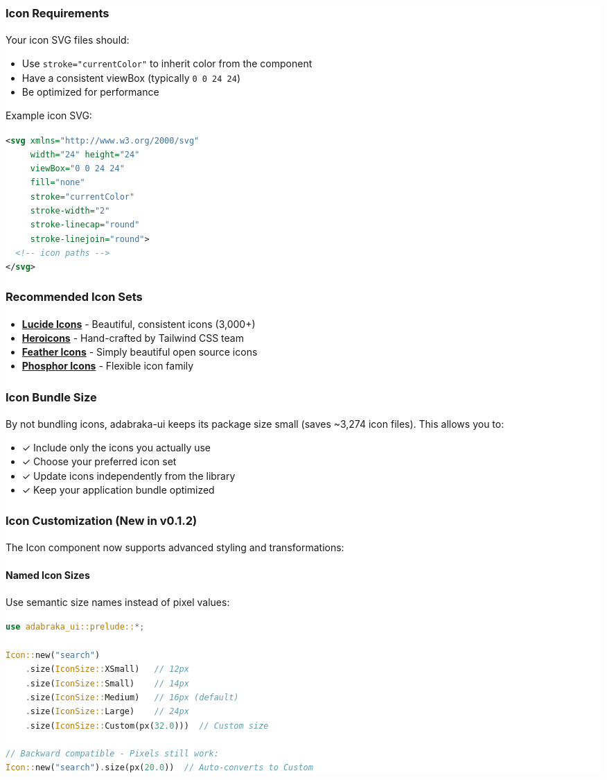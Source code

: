 ### Icon Requirements

Your icon SVG files should:

- Use `stroke="currentColor"` to inherit color from the component
- Have a consistent viewBox (typically `0 0 24 24`)
- Be optimized for performance

Example icon SVG:
```xml
<svg xmlns="http://www.w3.org/2000/svg"
     width="24" height="24"
     viewBox="0 0 24 24"
     fill="none"
     stroke="currentColor"
     stroke-width="2"
     stroke-linecap="round"
     stroke-linejoin="round">
  <!-- icon paths -->
</svg>
```

### Recommended Icon Sets

- **[Lucide Icons](https://lucide.dev/)** - Beautiful, consistent icons (3,000+)
- **[Heroicons](https://heroicons.com/)** - Hand-crafted by Tailwind CSS team
- **[Feather Icons](https://feathericons.com/)** - Simply beautiful open source icons
- **[Phosphor Icons](https://phosphoricons.com/)** - Flexible icon family

### Icon Bundle Size

By not bundling icons, adabraka-ui keeps its package size small (saves ~3,274 icon files). This allows you to:

- ✓ Include only the icons you actually use
- ✓ Choose your preferred icon set
- ✓ Update icons independently from the library
- ✓ Keep your application bundle optimized

### Icon Customization (New in v0.1.2)

The Icon component now supports advanced styling and transformations:

#### Named Icon Sizes

Use semantic size names instead of pixel values:

```rust
use adabraka_ui::prelude::*;

Icon::new("search")
    .size(IconSize::XSmall)   // 12px
    .size(IconSize::Small)    // 14px
    .size(IconSize::Medium)   // 16px (default)
    .size(IconSize::Large)    // 24px
    .size(IconSize::Custom(px(32.0)))  // Custom size

// Backward compatible - Pixels still work:
Icon::new("search").size(px(20.0))  // Auto-converts to Custom
```
